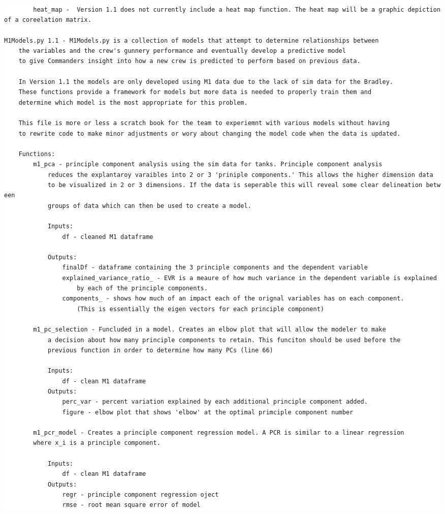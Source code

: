             heat_map -  Version 1.1 does not currently include a heat map function. The heat map will be a graphic depiction of a coreelation matrix.
    
    M1Models.py 1.1 - M1Models.py is a collection of models that attempt to determine relationships between
        the variables and the crew's gunnery performance and eventually develop a predictive model
        to give Commanders insight into how a new crew is predicted to perform based on previous data.

        In Version 1.1 the models are only developed using M1 data due to the lack of sim data for the Bradley.
        These functions provide a framework for models but more data is needed to properly train them and 
        determine which model is the most appropriate for this problem.

        This file is more or less a scratch book for the team to experiemnt with various models without having 
        to rewrite code to make minor adjustments or wory about changing the model code when the data is updated.
        
        Functions:
            m1_pca - principle component analysis using the sim data for tanks. Principle component analysis 
                reduces the explantaroy varaibles into 2 or 3 'priniple components.' This allows the higher dimension data
                to be visualized in 2 or 3 dimensions. If the data is seperable this will reveal some clear delineation between
                groups of data which can then be used to create a model.
    
                Inputs:
                    df - cleaned M1 dataframe

                Outputs:
                    finalDf - dataframe containing the 3 principle components and the dependent variable  
                    explained_variance_ratio_ - EVR is a meaure of how much variance in the dependent variable is explained
                        by each of the principle components. 
                    components_ - shows how much of an impact each of the orignal variables has on each component. 
                        (This is essentially the eigen vectors for each principle component)
            
            m1_pc_selection - Funcluded in a model. Creates an elbow plot that will allow the modeler to make 
                a decision about how many principle components to retain. This funciton should be used before the 
                previous function in order to determine how many PCs (line 66)

                Inputs:
                    df - clean M1 dataframe
                Outputs:
                    perc_var - percent variation explained by each additional principle component added.
                    figure - elbow plot that shows 'elbow' at the optimal primciple component number 
                    
            m1_pcr_model - Creates a principle component regression model. A PCR is similar to a linear regression
            where x_i is a principle component.

                Inputs: 
                    df - clean M1 dataframe 
                Outputs:
                    regr - principle component regression oject 
                    rmse - root mean square error of model 
                    